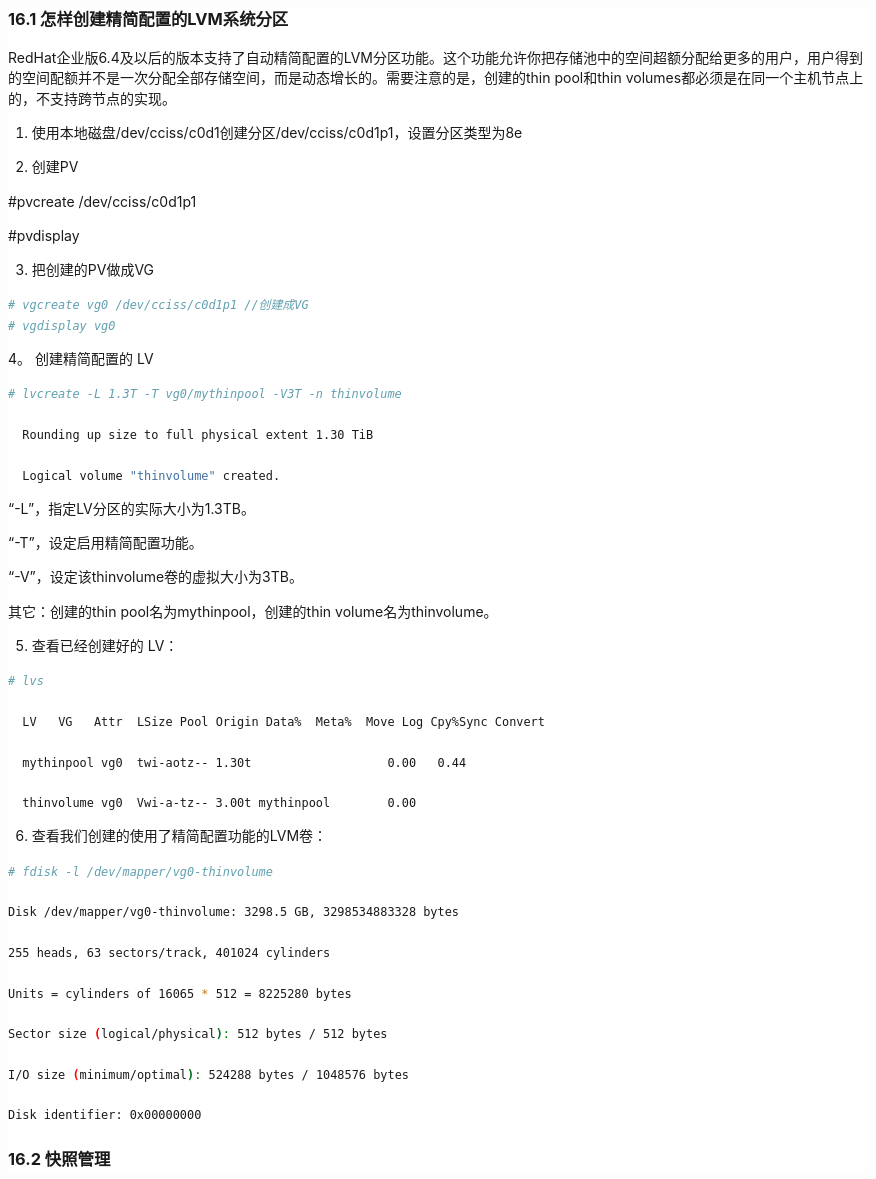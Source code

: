 ### 16.1 怎样创建精简配置的LVM系统分区

RedHat企业版6.4及以后的版本支持了自动精简配置的LVM分区功能。这个功能允许你把存储池中的空间超额分配给更多的用户，用户得到的空间配额并不是一次分配全部存储空间，而是动态增长的。需要注意的是，创建的thin pool和thin volumes都必须是在同一个主机节点上的，不支持跨节点的实现。

1) 使用本地磁盘/dev/cciss/c0d1创建分区/dev/cciss/c0d1p1，设置分区类型为8e

2) 创建PV

\#pvcreate /dev/cciss/c0d1p1

\#pvdisplay

3) 把创建的PV做成VG
```sh
# vgcreate vg0 /dev/cciss/c0d1p1 //创建成VG
# vgdisplay vg0
```
4。 创建精简配置的 LV
```sh
# lvcreate -L 1.3T -T vg0/mythinpool -V3T -n thinvolume

  Rounding up size to full physical extent 1.30 TiB

  Logical volume "thinvolume" created.
```
“-L”，指定LV分区的实际大小为1.3TB。

“-T”，设定启用精简配置功能。

“-V”，设定该thinvolume卷的虚拟大小为3TB。

其它：创建的thin pool名为mythinpool，创建的thin volume名为thinvolume。

5) 查看已经创建好的 LV：
```sh
# lvs

  LV   VG   Attr  LSize Pool Origin Data%  Meta%  Move Log Cpy%Sync Convert

  mythinpool vg0  twi-aotz-- 1.30t                   0.00   0.44                            

  thinvolume vg0  Vwi-a-tz-- 3.00t mythinpool        0.00        
```
6. 查看我们创建的使用了精简配置功能的LVM卷：
```sh
# fdisk -l /dev/mapper/vg0-thinvolume

Disk /dev/mapper/vg0-thinvolume: 3298.5 GB, 3298534883328 bytes

255 heads, 63 sectors/track, 401024 cylinders

Units = cylinders of 16065 * 512 = 8225280 bytes

Sector size (logical/physical): 512 bytes / 512 bytes

I/O size (minimum/optimal): 524288 bytes / 1048576 bytes

Disk identifier: 0x00000000
```
### 16.2 快照管理
